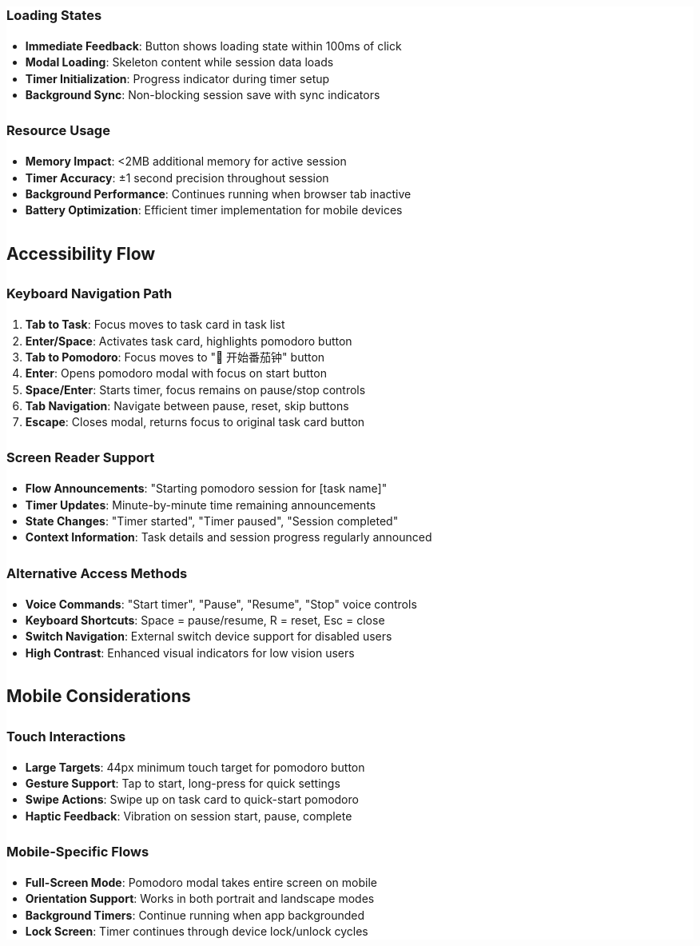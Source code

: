 ### Loading States
- **Immediate Feedback**: Button shows loading state within 100ms of click
- **Modal Loading**: Skeleton content while session data loads
- **Timer Initialization**: Progress indicator during timer setup
- **Background Sync**: Non-blocking session save with sync indicators

### Resource Usage
- **Memory Impact**: <2MB additional memory for active session
- **Timer Accuracy**: ±1 second precision throughout session
- **Background Performance**: Continues running when browser tab inactive
- **Battery Optimization**: Efficient timer implementation for mobile devices

## Accessibility Flow

### Keyboard Navigation Path
1. **Tab to Task**: Focus moves to task card in task list
2. **Enter/Space**: Activates task card, highlights pomodoro button
3. **Tab to Pomodoro**: Focus moves to "🍅 开始番茄钟" button
4. **Enter**: Opens pomodoro modal with focus on start button
5. **Space/Enter**: Starts timer, focus remains on pause/stop controls
6. **Tab Navigation**: Navigate between pause, reset, skip buttons
7. **Escape**: Closes modal, returns focus to original task card button

### Screen Reader Support
- **Flow Announcements**: "Starting pomodoro session for [task name]"
- **Timer Updates**: Minute-by-minute time remaining announcements
- **State Changes**: "Timer started", "Timer paused", "Session completed"
- **Context Information**: Task details and session progress regularly announced

### Alternative Access Methods
- **Voice Commands**: "Start timer", "Pause", "Resume", "Stop" voice controls
- **Keyboard Shortcuts**: Space = pause/resume, R = reset, Esc = close
- **Switch Navigation**: External switch device support for disabled users
- **High Contrast**: Enhanced visual indicators for low vision users

## Mobile Considerations

### Touch Interactions
- **Large Targets**: 44px minimum touch target for pomodoro button
- **Gesture Support**: Tap to start, long-press for quick settings
- **Swipe Actions**: Swipe up on task card to quick-start pomodoro
- **Haptic Feedback**: Vibration on session start, pause, complete

### Mobile-Specific Flows
- **Full-Screen Mode**: Pomodoro modal takes entire screen on mobile
- **Orientation Support**: Works in both portrait and landscape modes
- **Background Timers**: Continue running when app backgrounded
- **Lock Screen**: Timer continues through device lock/unlock cycles

